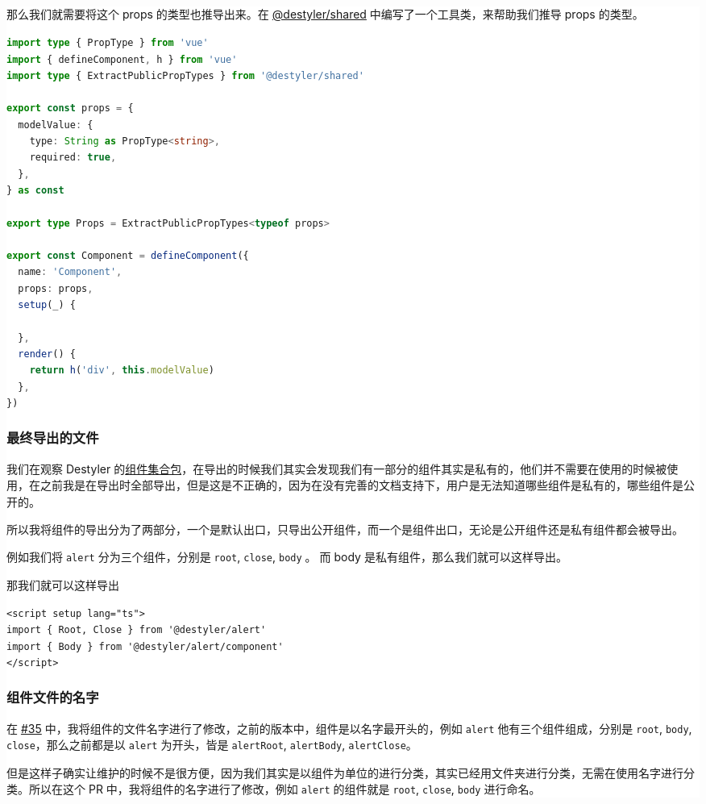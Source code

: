 那么我们就需要将这个 props 的类型也推导出来。在 [@destyler/shared](https://github.com/destyler/destyler/blob/main/packages/shared/src/naive/extract-prop-type.ts) 中编写了一个工具类，来帮助我们推导 props 的类型。

```ts
import type { PropType } from 'vue'
import { defineComponent, h } from 'vue'
import type { ExtractPublicPropTypes } from '@destyler/shared'

export const props = {
  modelValue: {
    type: String as PropType<string>,
    required: true,
  },
} as const

export type Props = ExtractPublicPropTypes<typeof props>

export const Component = defineComponent({
  name: 'Component',
  props: props,
  setup(_) {

  },
  render() {
    return h('div', this.modelValue)
  },
})
```

### 最终导出的文件

我们在观察 Destyler 的[组件集合包](https://www.npmjs.com/search?q=%40destyler)，在导出的时候我们其实会发现我们有一部分的组件其实是私有的，他们并不需要在使用的时候被使用，在之前我是在导出时全部导出，但是这是不正确的，因为在没有完善的文档支持下，用户是无法知道哪些组件是私有的，哪些组件是公开的。

所以我将组件的导出分为了两部分，一个是默认出口，只导出公开组件，而一个是组件出口，无论是公开组件还是私有组件都会被导出。

例如我们将 `alert` 分为三个组件，分别是 `root`, `close`, `body` 。
而 body 是私有组件，那么我们就可以这样导出。

那我们就可以这样导出

```vue
<script setup lang="ts">
import { Root, Close } from '@destyler/alert'
import { Body } from '@destyler/alert/component'
</script>
```

### 组件文件的名字

在 [#35](https://github.com/destyler/destyler/pull/35) 中，我将组件的文件名字进行了修改，之前的版本中，组件是以名字最开头的，例如 `alert` 他有三个组件组成，分别是 `root`, `body`, `close`，那么之前都是以 `alert` 为开头，皆是 `alertRoot`, `alertBody`, `alertClose`。

但是这样子确实让维护的时候不是很方便，因为我们其实是以组件为单位的进行分类，其实已经用文件夹进行分类，无需在使用名字进行分类。所以在这个 PR 中，我将组件的名字进行了修改，例如 `alert` 的组件就是 `root`, `close`, `body` 进行命名。
